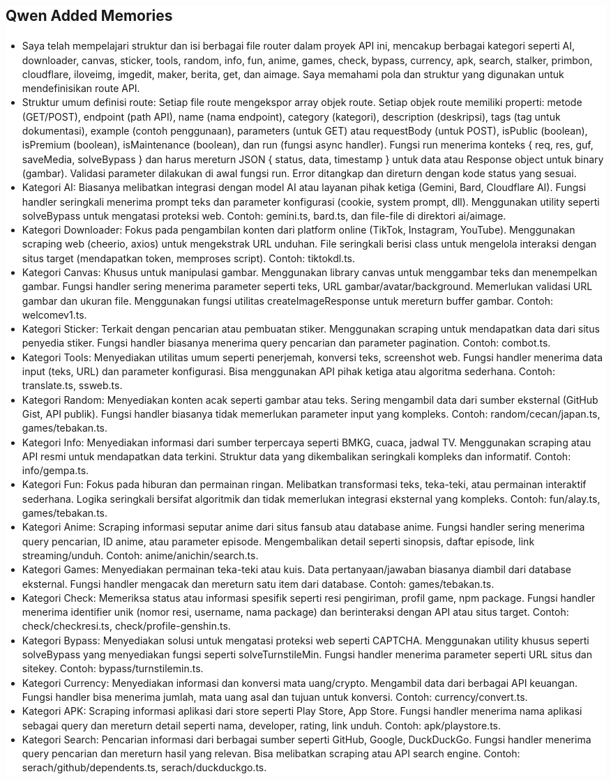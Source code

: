 ## Qwen Added Memories
- Saya telah mempelajari struktur dan isi berbagai file router dalam proyek API ini, mencakup berbagai kategori seperti AI, downloader, canvas, sticker, tools, random, info, fun, anime, games, check, bypass, currency, apk, search, stalker, primbon, cloudflare, iloveimg, imgedit, maker, berita, get, dan aimage. Saya memahami pola dan struktur yang digunakan untuk mendefinisikan route API.
- Struktur umum definisi route: Setiap file route mengekspor array objek route. Setiap objek route memiliki properti: metode (GET/POST), endpoint (path API), name (nama endpoint), category (kategori), description (deskripsi), tags (tag untuk dokumentasi), example (contoh penggunaan), parameters (untuk GET) atau requestBody (untuk POST), isPublic (boolean), isPremium (boolean), isMaintenance (boolean), dan run (fungsi async handler). Fungsi run menerima konteks { req, res, guf, saveMedia, solveBypass } dan harus mereturn JSON { status, data, timestamp } untuk data atau Response object untuk binary (gambar). Validasi parameter dilakukan di awal fungsi run. Error ditangkap dan direturn dengan kode status yang sesuai.
- Kategori AI: Biasanya melibatkan integrasi dengan model AI atau layanan pihak ketiga (Gemini, Bard, Cloudflare AI). Fungsi handler seringkali menerima prompt teks dan parameter konfigurasi (cookie, system prompt, dll). Menggunakan utility seperti solveBypass untuk mengatasi proteksi web. Contoh: gemini.ts, bard.ts, dan file-file di direktori ai/aimage.
- Kategori Downloader: Fokus pada pengambilan konten dari platform online (TikTok, Instagram, YouTube). Menggunakan scraping web (cheerio, axios) untuk mengekstrak URL unduhan. File seringkali berisi class untuk mengelola interaksi dengan situs target (mendapatkan token, memproses script). Contoh: tiktokdl.ts.
- Kategori Canvas: Khusus untuk manipulasi gambar. Menggunakan library canvas untuk menggambar teks dan menempelkan gambar. Fungsi handler sering menerima parameter seperti teks, URL gambar/avatar/background. Memerlukan validasi URL gambar dan ukuran file. Menggunakan fungsi utilitas createImageResponse untuk mereturn buffer gambar. Contoh: welcomev1.ts.
- Kategori Sticker: Terkait dengan pencarian atau pembuatan stiker. Menggunakan scraping untuk mendapatkan data dari situs penyedia stiker. Fungsi handler biasanya menerima query pencarian dan parameter pagination. Contoh: combot.ts.
- Kategori Tools: Menyediakan utilitas umum seperti penerjemah, konversi teks, screenshot web. Fungsi handler menerima data input (teks, URL) dan parameter konfigurasi. Bisa menggunakan API pihak ketiga atau algoritma sederhana. Contoh: translate.ts, ssweb.ts.
- Kategori Random: Menyediakan konten acak seperti gambar atau teks. Sering mengambil data dari sumber eksternal (GitHub Gist, API publik). Fungsi handler biasanya tidak memerlukan parameter input yang kompleks. Contoh: random/cecan/japan.ts, games/tebakan.ts.
- Kategori Info: Menyediakan informasi dari sumber terpercaya seperti BMKG, cuaca, jadwal TV. Menggunakan scraping atau API resmi untuk mendapatkan data terkini. Struktur data yang dikembalikan seringkali kompleks dan informatif. Contoh: info/gempa.ts.
- Kategori Fun: Fokus pada hiburan dan permainan ringan. Melibatkan transformasi teks, teka-teki, atau permainan interaktif sederhana. Logika seringkali bersifat algoritmik dan tidak memerlukan integrasi eksternal yang kompleks. Contoh: fun/alay.ts, games/tebakan.ts.
- Kategori Anime: Scraping informasi seputar anime dari situs fansub atau database anime. Fungsi handler sering menerima query pencarian, ID anime, atau parameter episode. Mengembalikan detail seperti sinopsis, daftar episode, link streaming/unduh. Contoh: anime/anichin/search.ts.
- Kategori Games: Menyediakan permainan teka-teki atau kuis. Data pertanyaan/jawaban biasanya diambil dari database eksternal. Fungsi handler mengacak dan mereturn satu item dari database. Contoh: games/tebakan.ts.
- Kategori Check: Memeriksa status atau informasi spesifik seperti resi pengiriman, profil game, npm package. Fungsi handler menerima identifier unik (nomor resi, username, nama package) dan berinteraksi dengan API atau situs target. Contoh: check/checkresi.ts, check/profile-genshin.ts.
- Kategori Bypass: Menyediakan solusi untuk mengatasi proteksi web seperti CAPTCHA. Menggunakan utility khusus seperti solveBypass yang menyediakan fungsi seperti solveTurnstileMin. Fungsi handler menerima parameter seperti URL situs dan sitekey. Contoh: bypass/turnstilemin.ts.
- Kategori Currency: Menyediakan informasi dan konversi mata uang/crypto. Mengambil data dari berbagai API keuangan. Fungsi handler bisa menerima jumlah, mata uang asal dan tujuan untuk konversi. Contoh: currency/convert.ts.
- Kategori APK: Scraping informasi aplikasi dari store seperti Play Store, App Store. Fungsi handler menerima nama aplikasi sebagai query dan mereturn detail seperti nama, developer, rating, link unduh. Contoh: apk/playstore.ts.
- Kategori Search: Pencarian informasi dari berbagai sumber seperti GitHub, Google, DuckDuckGo. Fungsi handler menerima query pencarian dan mereturn hasil yang relevan. Bisa melibatkan scraping atau API search engine. Contoh: serach/github/dependents.ts, serach/duckduckgo.ts.